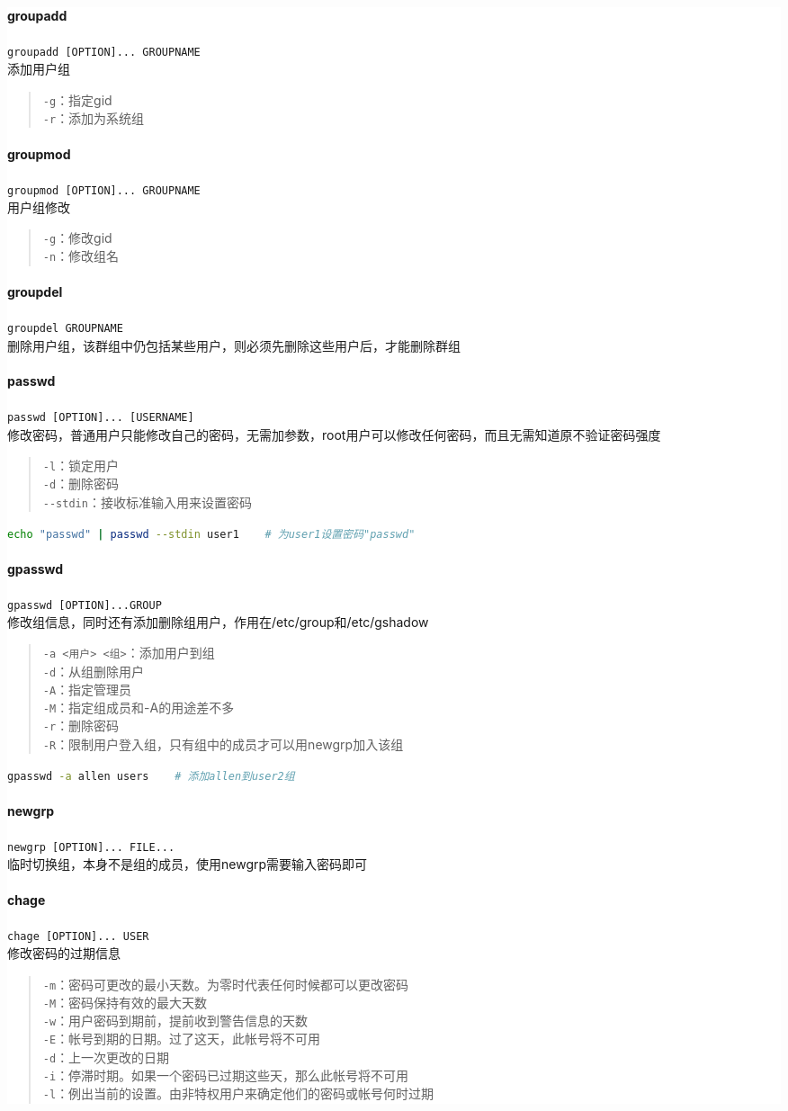 #### groupadd
`groupadd [OPTION]... GROUPNAME`  
添加用户组

> `-g`：指定gid  
> `-r`：添加为系统组

#### groupmod
`groupmod [OPTION]... GROUPNAME`  
用户组修改
> `-g`：修改gid  
> `-n`：修改组名

#### groupdel
`groupdel GROUPNAME`  
删除用户组，该群组中仍包括某些用户，则必须先删除这些用户后，才能删除群组

#### passwd
`passwd [OPTION]... [USERNAME]`  
修改密码，普通用户只能修改自己的密码，无需加参数，root用户可以修改任何密码，而且无需知道原不验证密码强度
> `-l`：锁定用户  
> `-d`：删除密码  
> `--stdin`：接收标准输入用来设置密码

```bash
echo "passwd" | passwd --stdin user1    # 为user1设置密码"passwd"
```

#### gpasswd
`gpasswd [OPTION]...GROUP`  
修改组信息，同时还有添加删除组用户，作用在/etc/group和/etc/gshadow  
> `-a <用户> <组>`：添加用户到组  
> `-d`：从组删除用户  
> `-A`：指定管理员  
> `-M`：指定组成员和-A的用途差不多  
> `-r`：删除密码  
> `-R`：限制用户登入组，只有组中的成员才可以用newgrp加入该组  

```bash
gpasswd -a allen users    # 添加allen到user2组
```

#### newgrp
`newgrp [OPTION]... FILE...`  
临时切换组，本身不是组的成员，使用newgrp需要输入密码即可

#### chage
`chage [OPTION]... USER`  
修改密码的过期信息
> `-m`：密码可更改的最小天数。为零时代表任何时候都可以更改密码  
> `-M`：密码保持有效的最大天数  
> `-w`：用户密码到期前，提前收到警告信息的天数   
> `-E`：帐号到期的日期。过了这天，此帐号将不可用  
> `-d`：上一次更改的日期  
> `-i`：停滞时期。如果一个密码已过期这些天，那么此帐号将不可用  
> `-l`：例出当前的设置。由非特权用户来确定他们的密码或帐号何时过期
